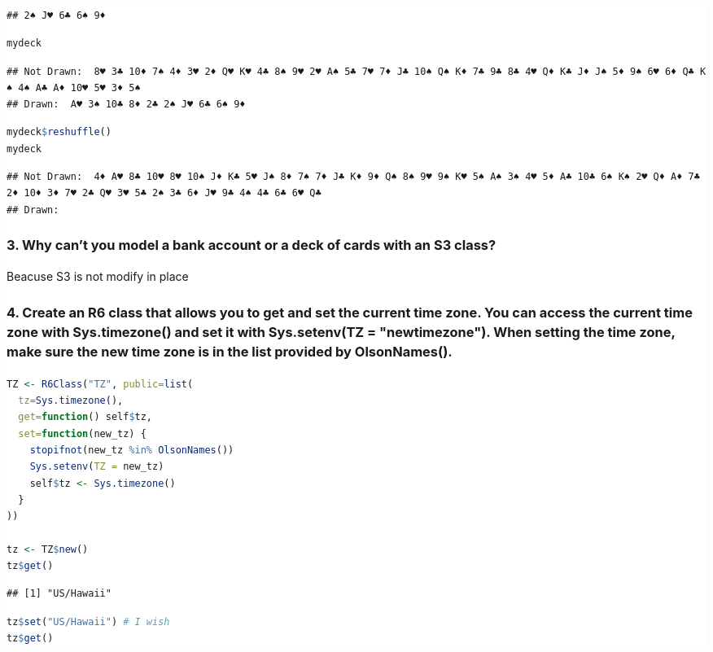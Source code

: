 ```
## 2♠ J♥ 6♣ 6♠ 9♦
```

```r
mydeck
```

```
## Not Drawn:  8♥ 3♣ 10♦ 7♠ 4♦ 3♥ 2♦ Q♥ K♥ 4♣ 8♠ 9♥ 2♥ A♠ 5♣ 7♥ 7♦ J♣ 10♠ Q♠ K♦ 7♣ 9♣ 8♣ 4♥ Q♦ K♣ J♦ J♠ 5♦ 9♠ 6♥ 6♦ Q♣ K♠ 4♠ A♣ A♦ 10♥ 5♥ 3♦ 5♠ 
## Drawn:  A♥ 3♠ 10♣ 8♦ 2♣ 2♠ J♥ 6♣ 6♠ 9♦
```

```r
mydeck$reshuffle()
mydeck
```

```
## Not Drawn:  4♦ A♥ 8♣ 10♥ 8♥ 10♠ J♦ K♣ 5♥ J♠ 8♦ 7♠ 7♦ J♣ K♦ 9♦ Q♠ 8♠ 9♥ 9♠ K♥ 5♠ A♠ 3♠ 4♥ 5♦ A♣ 10♣ 6♠ K♠ 2♥ Q♦ A♦ 7♣ 2♦ 10♦ 3♦ 7♥ 2♣ Q♥ 3♥ 5♣ 2♠ 3♣ 6♦ J♥ 9♣ 4♠ 4♣ 6♣ 6♥ Q♣ 
## Drawn:
```
### 3. Why can’t you model a bank account or a deck of cards with an S3 class?

Beacuse S3 is not modify in place

### 4. Create an R6 class that allows you to get and set the current time zone. You can access the current time zone with Sys.timezone() and set it with Sys.setenv(TZ = "newtimezone"). When setting the time zone, make sure the new time zone is in the list provided by OlsonNames().


```r
TZ <- R6Class("TZ", public=list(
  tz=Sys.timezone(),
  get=function() self$tz,
  set=function(new_tz) {
    stopifnot(new_tz %in% OlsonNames())
    Sys.setenv(TZ = new_tz)
    self$tz <- Sys.timezone()
  }
))

tz <- TZ$new()
tz$get()
```

```
## [1] "US/Hawaii"
```

```r
tz$set("US/Hawaii") # I wish
tz$get()
```
